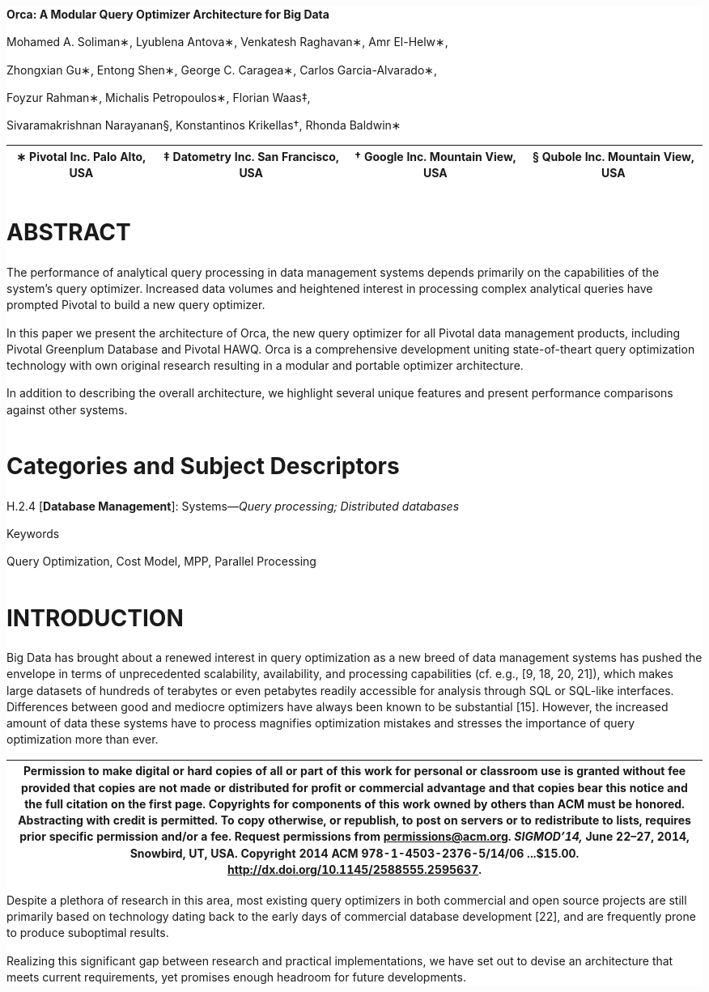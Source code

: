 **Orca: A Modular Query Optimizer Architecture for Big Data**

Mohamed A. Soliman∗, Lyublena Antova∗, Venkatesh Raghavan∗, Amr El-Helw∗,

Zhongxian Gu∗, Entong Shen∗, George C. Caragea∗, Carlos Garcia-Alvarado∗,

Foyzur Rahman∗, Michalis Petropoulos∗, Florian Waas‡,

Sivaramakrishnan Narayanan§, Konstantinos Krikellas†, Rhonda Baldwin∗

| ∗ Pivotal Inc. Palo Alto, USA | ‡ Datometry Inc. San Francisco, USA | † Google Inc. Mountain View, USA | § Qubole Inc. Mountain View, USA |
|-------------------------------|-------------------------------------|----------------------------------|----------------------------------|

# ABSTRACT

The performance of analytical query processing in data management systems depends primarily on the capabilities of the system’s query optimizer. Increased data volumes and heightened interest in processing complex analytical queries have prompted Pivotal to build a new query optimizer.

In this paper we present the architecture of Orca, the new query optimizer for all Pivotal data management products, including Pivotal Greenplum Database and Pivotal HAWQ. Orca is a comprehensive development uniting state-of-theart query optimization technology with own original research resulting in a modular and portable optimizer architecture.

In addition to describing the overall architecture, we highlight several unique features and present performance comparisons against other systems.

# Categories and Subject Descriptors

H.2.4 [**Database Management**]: Systems—*Query processing; Distributed databases*

Keywords

Query Optimization, Cost Model, MPP, Parallel Processing

# INTRODUCTION

Big Data has brought about a renewed interest in query optimization as a new breed of data management systems has pushed the envelope in terms of unprecedented scalability, availability, and processing capabilities (cf. e.g., [9, 18, 20, 21]), which makes large datasets of hundreds of terabytes or even petabytes readily accessible for analysis through SQL or SQL-like interfaces. Differences between good and mediocre optimizers have always been known to be substantial [15]. However, the increased amount of data these systems have to process magnifies optimization mistakes and stresses the importance of query optimization more than ever.

| Permission to make digital or hard copies of all or part of this work for personal or classroom use is granted without fee provided that copies are not made or distributed for profit or commercial advantage and that copies bear this notice and the full citation on the first page. Copyrights for components of this work owned by others than ACM must be honored. Abstracting with credit is permitted. To copy otherwise, or republish, to post on servers or to redistribute to lists, requires prior specific permission and/or a fee. Request permissions from permissions@acm.org. *SIGMOD’14,* June 22–27, 2014, Snowbird, UT, USA. Copyright 2014 ACM 978-1-4503-2376-5/14/06 ...\$15.00. http://dx.doi.org/10.1145/2588555.2595637. |
|-----------------------------------------------------------------------------------------------------------------------------------------------------------------------------------------------------------------------------------------------------------------------------------------------------------------------------------------------------------------------------------------------------------------------------------------------------------------------------------------------------------------------------------------------------------------------------------------------------------------------------------------------------------------------------------------------------------------------------------------------------|

Despite a plethora of research in this area, most existing query optimizers in both commercial and open source projects are still primarily based on technology dating back to the early days of commercial database development [22], and are frequently prone to produce suboptimal results.

Realizing this significant gap between research and practical implementations, we have set out to devise an architecture that meets current requirements, yet promises enough headroom for future developments.


[^1]: Required properties also include output columns, rewindability, common table expressions and data partitioning. We omit these properties due to space constraints.
[^2]: There can be many other alternatives (e.g., request children to be gathered to the master and perform the join there). Orca allows extending each operator with any number of possible optimization alternatives and cleanly isolates these alternatives through property enforcement framework.